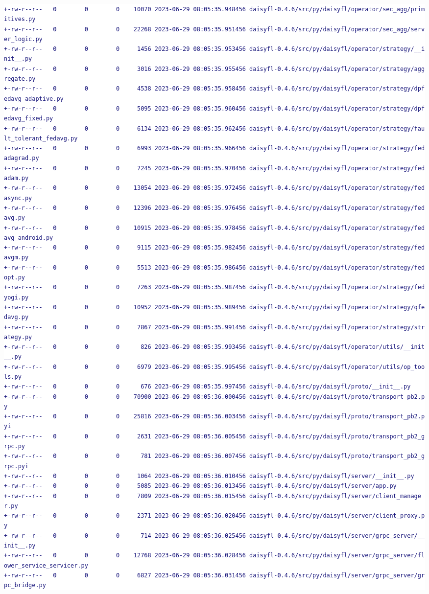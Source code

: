```diff
+-rw-r--r--   0        0        0    10070 2023-06-29 08:05:35.948456 daisyfl-0.4.6/src/py/daisyfl/operator/sec_agg/primitives.py
+-rw-r--r--   0        0        0    22268 2023-06-29 08:05:35.951456 daisyfl-0.4.6/src/py/daisyfl/operator/sec_agg/server_logic.py
+-rw-r--r--   0        0        0     1456 2023-06-29 08:05:35.953456 daisyfl-0.4.6/src/py/daisyfl/operator/strategy/__init__.py
+-rw-r--r--   0        0        0     3016 2023-06-29 08:05:35.955456 daisyfl-0.4.6/src/py/daisyfl/operator/strategy/aggregate.py
+-rw-r--r--   0        0        0     4538 2023-06-29 08:05:35.958456 daisyfl-0.4.6/src/py/daisyfl/operator/strategy/dpfedavg_adaptive.py
+-rw-r--r--   0        0        0     5095 2023-06-29 08:05:35.960456 daisyfl-0.4.6/src/py/daisyfl/operator/strategy/dpfedavg_fixed.py
+-rw-r--r--   0        0        0     6134 2023-06-29 08:05:35.962456 daisyfl-0.4.6/src/py/daisyfl/operator/strategy/fault_tolerant_fedavg.py
+-rw-r--r--   0        0        0     6993 2023-06-29 08:05:35.966456 daisyfl-0.4.6/src/py/daisyfl/operator/strategy/fedadagrad.py
+-rw-r--r--   0        0        0     7245 2023-06-29 08:05:35.970456 daisyfl-0.4.6/src/py/daisyfl/operator/strategy/fedadam.py
+-rw-r--r--   0        0        0    13054 2023-06-29 08:05:35.972456 daisyfl-0.4.6/src/py/daisyfl/operator/strategy/fedasync.py
+-rw-r--r--   0        0        0    12396 2023-06-29 08:05:35.976456 daisyfl-0.4.6/src/py/daisyfl/operator/strategy/fedavg.py
+-rw-r--r--   0        0        0    10915 2023-06-29 08:05:35.978456 daisyfl-0.4.6/src/py/daisyfl/operator/strategy/fedavg_android.py
+-rw-r--r--   0        0        0     9115 2023-06-29 08:05:35.982456 daisyfl-0.4.6/src/py/daisyfl/operator/strategy/fedavgm.py
+-rw-r--r--   0        0        0     5513 2023-06-29 08:05:35.986456 daisyfl-0.4.6/src/py/daisyfl/operator/strategy/fedopt.py
+-rw-r--r--   0        0        0     7263 2023-06-29 08:05:35.987456 daisyfl-0.4.6/src/py/daisyfl/operator/strategy/fedyogi.py
+-rw-r--r--   0        0        0    10952 2023-06-29 08:05:35.989456 daisyfl-0.4.6/src/py/daisyfl/operator/strategy/qfedavg.py
+-rw-r--r--   0        0        0     7867 2023-06-29 08:05:35.991456 daisyfl-0.4.6/src/py/daisyfl/operator/strategy/strategy.py
+-rw-r--r--   0        0        0      826 2023-06-29 08:05:35.993456 daisyfl-0.4.6/src/py/daisyfl/operator/utils/__init__.py
+-rw-r--r--   0        0        0     6979 2023-06-29 08:05:35.995456 daisyfl-0.4.6/src/py/daisyfl/operator/utils/op_tools.py
+-rw-r--r--   0        0        0      676 2023-06-29 08:05:35.997456 daisyfl-0.4.6/src/py/daisyfl/proto/__init__.py
+-rw-r--r--   0        0        0    70900 2023-06-29 08:05:36.000456 daisyfl-0.4.6/src/py/daisyfl/proto/transport_pb2.py
+-rw-r--r--   0        0        0    25816 2023-06-29 08:05:36.003456 daisyfl-0.4.6/src/py/daisyfl/proto/transport_pb2.pyi
+-rw-r--r--   0        0        0     2631 2023-06-29 08:05:36.005456 daisyfl-0.4.6/src/py/daisyfl/proto/transport_pb2_grpc.py
+-rw-r--r--   0        0        0      781 2023-06-29 08:05:36.007456 daisyfl-0.4.6/src/py/daisyfl/proto/transport_pb2_grpc.pyi
+-rw-r--r--   0        0        0     1064 2023-06-29 08:05:36.010456 daisyfl-0.4.6/src/py/daisyfl/server/__init__.py
+-rw-r--r--   0        0        0     5085 2023-06-29 08:05:36.013456 daisyfl-0.4.6/src/py/daisyfl/server/app.py
+-rw-r--r--   0        0        0     7809 2023-06-29 08:05:36.015456 daisyfl-0.4.6/src/py/daisyfl/server/client_manager.py
+-rw-r--r--   0        0        0     2371 2023-06-29 08:05:36.020456 daisyfl-0.4.6/src/py/daisyfl/server/client_proxy.py
+-rw-r--r--   0        0        0      714 2023-06-29 08:05:36.025456 daisyfl-0.4.6/src/py/daisyfl/server/grpc_server/__init__.py
+-rw-r--r--   0        0        0    12768 2023-06-29 08:05:36.028456 daisyfl-0.4.6/src/py/daisyfl/server/grpc_server/flower_service_servicer.py
+-rw-r--r--   0        0        0     6827 2023-06-29 08:05:36.031456 daisyfl-0.4.6/src/py/daisyfl/server/grpc_server/grpc_bridge.py
```